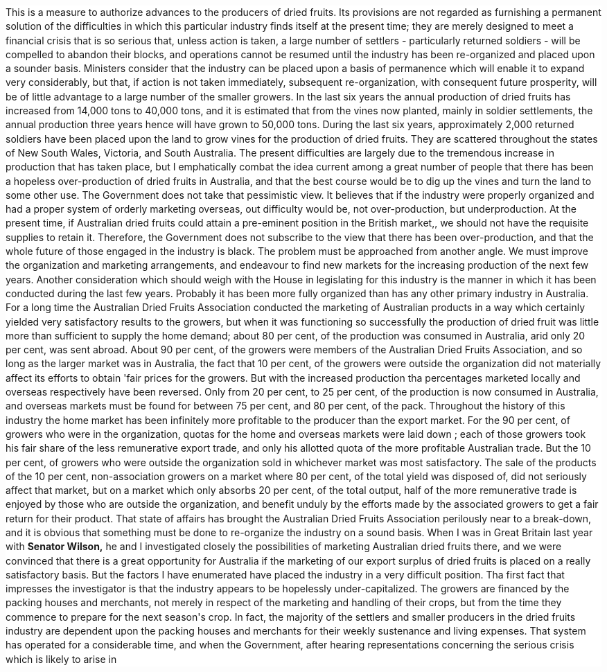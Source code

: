 This is a measure to authorize advances to the producers of dried fruits. Its provisions are not regarded as furnishing a permanent solution of the difficulties in which this particular industry finds itself at the present time; they are merely designed to meet a financial crisis that is so serious that, unless action is taken, a large number of settlers - particularly returned soldiers - will be compelled to abandon their blocks, and operations cannot be resumed until the industry has been re-organized and placed upon a sounder basis. Ministers consider that the industry can be placed upon a basis of permanence which will enable it to expand very considerably, but that, if action is not taken immediately, subsequent re-organization, with consequent future prosperity, will be of little advantage to a large number of the smaller growers. In the last six years the annual production of dried fruits has increased from 14,000 tons to 40,000 tons, and it is estimated that from the vines now planted, mainly in soldier settlements, the annual production three years hence will have grown to 50,000 tons. During the last six years, approximately 2,000 returned soldiers have been placed upon the land to grow vines for the production of dried fruits. They are scattered throughout the states of New South Wales, Victoria, and South Australia. The present difficulties are largely due to the tremendous increase in production that has taken place, but I emphatically combat the idea current among a great number of people that there has been a hopeless over-production of dried fruits in Australia, and that the best course would be to dig up the vines and turn the land to some other use. The Government does not take that pessimistic view. It believes that if the industry were properly organized and had a proper system of orderly marketing overseas, out difficulty would be, not over-production, but underproduction. At the present time, if Australian dried fruits could attain a pre-eminent position in the British market,, we should not have the requisite supplies to retain it. Therefore, the Government does not subscribe to the  view that there has been over-production, and that the whole future of those engaged in the industry is black. The problem must be approached from another angle. We must improve the organization and marketing arrangements, and endeavour to find new markets for the increasing production of the next few years. Another consideration which should weigh with the House in legislating for this industry is the manner in which it has been conducted during the last few years. Probably it has been more fully organized than has any other primary industry in Australia. For a long time the Australian Dried Fruits Association conducted the marketing of Australian products in a way which certainly yielded very satisfactory results to the growers, but when it was functioning so successfully the production of dried fruit was little more than sufficient to supply the home demand; about 80 per cent, of the production was consumed in Australia, arid only 20 per cent, was sent abroad. About 90 per cent, of the growers were members of the Australian Dried Fruits Association, and so long as the larger market was in Australia, the fact that 10 per cent, of the growers were outside the organization did not materially affect its efforts to obtain 'fair prices for the growers. But with the increased production tha percentages marketed locally and overseas respectively have been reversed. Only from 20 per cent, to 25 per cent, of the production is now consumed in Australia, and overseas markets must be found for between 75 per cent, and 80 per cent, of the pack. Throughout the history of this industry the home market has been infinitely more profitable to the producer than the export market. For the 90 per cent, of growers who were in the organization, quotas for the home and overseas markets were laid down ; each of those growers took his fair share of the less remunerative export trade, and only his allotted quota of the more profitable Australian trade. But the 10 per cent, of growers who were outside the organization sold in whichever market was most satisfactory. The sale of the products of the 10 per cent, non-association growers on a market where 80 per cent, of the total yield was disposed of, did not seriously affect that market, but on a market which only absorbs 20 per cent, of the total output, half of the more remunerative trade is enjoyed by those who are outside the organization, and benefit unduly by the efforts made by the associated growers to get a fair return for their product. That state of affairs has brought the Australian Dried Fruits Association perilously near to a break-down, and it is obvious that something must be done to re-organize the industry on a sound basis. When I was in Great Britain last year with  **Senator Wilson,**  he and I investigated closely the possibilities of marketing Australian dried fruits there, and we were convinced that there is a great opportunity for Australia if the marketing of our export surplus of dried fruits is placed on a really satisfactory basis. But the factors I have enumerated have placed the industry in a very difficult position. Tha first fact that impresses the investigator is that the industry appears to be hopelessly under-capitalized. The growers are financed by the packing houses and merchants, not merely in respect of the marketing and handling of their crops, but from the time they commence to prepare for the next season's crop. In fact, the majority of the settlers and smaller producers in the dried fruits industry are dependent upon the packing houses and merchants for their weekly sustenance and living expenses. That system has operated for a considerable time, and when the Government, after hearing representations concerning the serious crisis which is likely to arise in